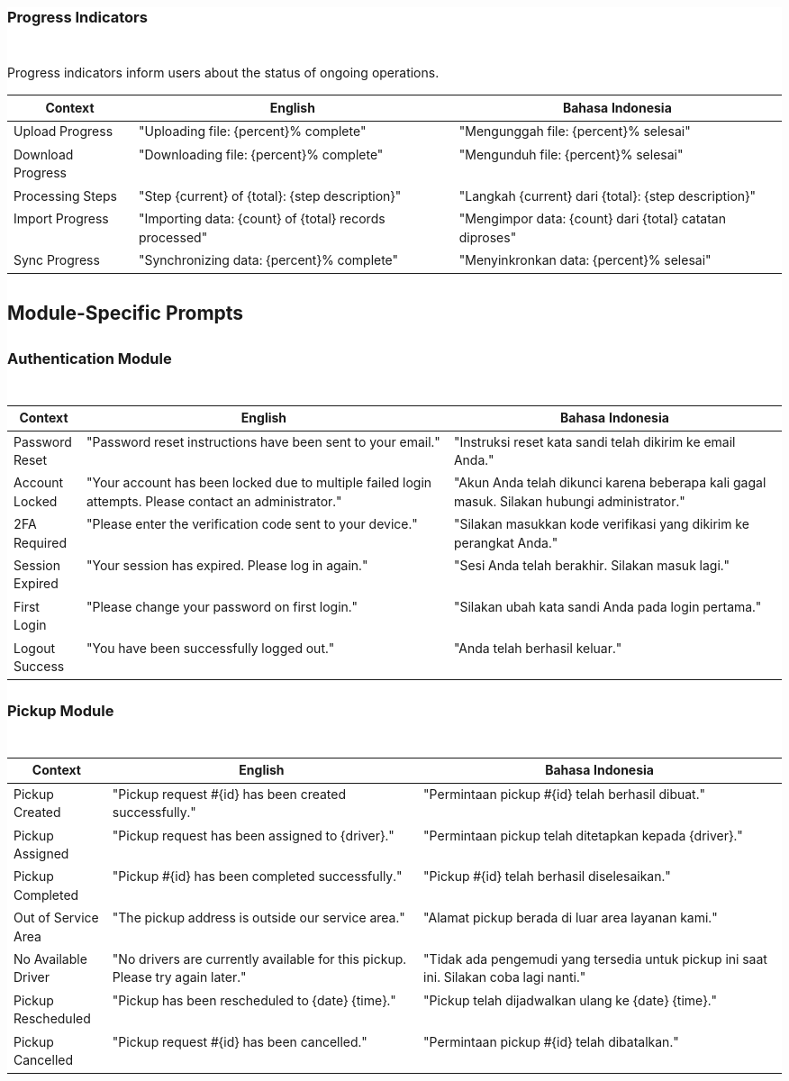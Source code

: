 ### Progress Indicators

#

Progress indicators inform users about the status of ongoing operations.

| Context           | English                                                | Bahasa Indonesia                                        |
| ----------------- | ------------------------------------------------------ | ------------------------------------------------------- |
| Upload Progress   | "Uploading file: {percent}% complete"                  | "Mengunggah file: {percent}% selesai"                   |
| Download Progress | "Downloading file: {percent}% complete"                | "Mengunduh file: {percent}% selesai"                    |
| Processing Steps  | "Step {current} of {total}: {step description}"        | "Langkah {current} dari {total}: {step description}"    |
| Import Progress   | "Importing data: {count} of {total} records processed" | "Mengimpor data: {count} dari {total} catatan diproses" |
| Sync Progress     | "Synchronizing data: {percent}% complete"              | "Menyinkronkan data: {percent}% selesai"                |

## Module-Specific Prompts

### Authentication Module

#

| Context         | English                                                                                                | Bahasa Indonesia                                                                           |
| --------------- | ------------------------------------------------------------------------------------------------------ | ------------------------------------------------------------------------------------------ |
| Password Reset  | "Password reset instructions have been sent to your email."                                            | "Instruksi reset kata sandi telah dikirim ke email Anda."                                  |
| Account Locked  | "Your account has been locked due to multiple failed login attempts. Please contact an administrator." | "Akun Anda telah dikunci karena beberapa kali gagal masuk. Silakan hubungi administrator." |
| 2FA Required    | "Please enter the verification code sent to your device."                                              | "Silakan masukkan kode verifikasi yang dikirim ke perangkat Anda."                         |
| Session Expired | "Your session has expired. Please log in again."                                                       | "Sesi Anda telah berakhir. Silakan masuk lagi."                                            |
| First Login     | "Please change your password on first login."                                                          | "Silakan ubah kata sandi Anda pada login pertama."                                         |
| Logout Success  | "You have been successfully logged out."                                                               | "Anda telah berhasil keluar."                                                              |

### Pickup Module

#

| Context             | English                                                                       | Bahasa Indonesia                                                                        |
| ------------------- | ----------------------------------------------------------------------------- | --------------------------------------------------------------------------------------- |
| Pickup Created      | "Pickup request #{id} has been created successfully."                         | "Permintaan pickup #{id} telah berhasil dibuat."                                        |
| Pickup Assigned     | "Pickup request has been assigned to {driver}."                               | "Permintaan pickup telah ditetapkan kepada {driver}."                                   |
| Pickup Completed    | "Pickup #{id} has been completed successfully."                               | "Pickup #{id} telah berhasil diselesaikan."                                             |
| Out of Service Area | "The pickup address is outside our service area."                             | "Alamat pickup berada di luar area layanan kami."                                       |
| No Available Driver | "No drivers are currently available for this pickup. Please try again later." | "Tidak ada pengemudi yang tersedia untuk pickup ini saat ini. Silakan coba lagi nanti." |
| Pickup Rescheduled  | "Pickup has been rescheduled to {date} {time}."                               | "Pickup telah dijadwalkan ulang ke {date} {time}."                                      |
| Pickup Cancelled    | "Pickup request #{id} has been cancelled."                                    | "Permintaan pickup #{id} telah dibatalkan."                                             |
